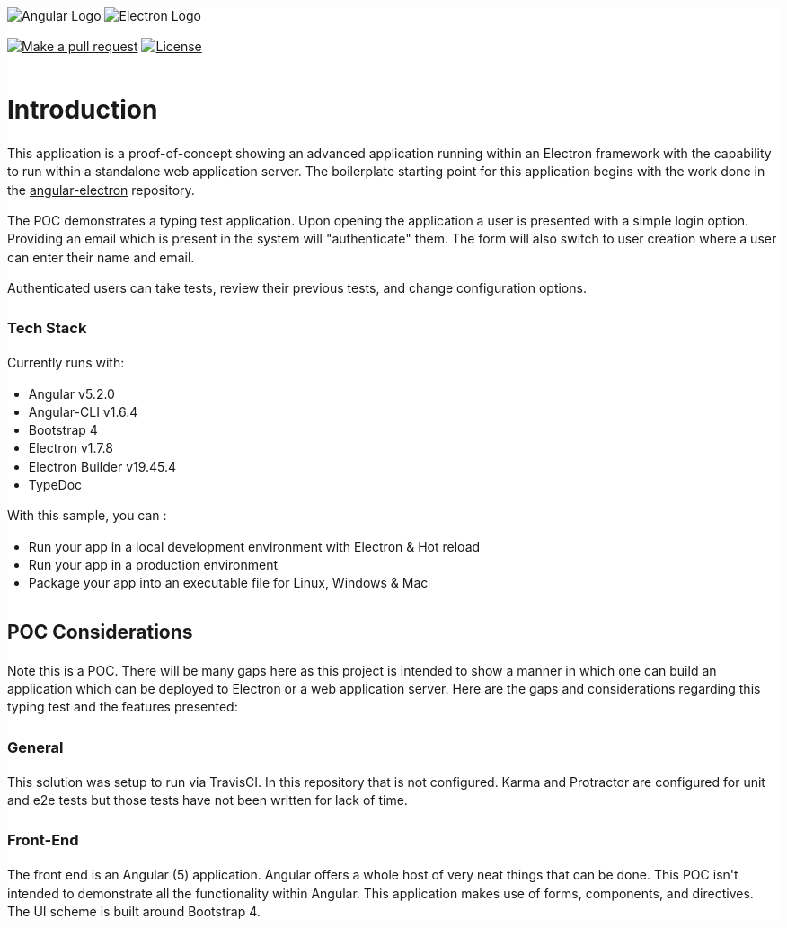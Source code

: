 [![Angular Logo](./logo-angular.jpg)](https://angular.io/) [![Electron Logo](./logo-electron.jpg)](https://electron.atom.io/)


[![Make a pull request][prs-badge]][prs]
[![License](http://img.shields.io/badge/Licence-MIT-brightgreen.svg)](LICENSE.md)

# Introduction

This application is a proof-of-concept showing an advanced application running within an Electron framework with the capability to run within a standalone web application server. The boilerplate starting point for this application begins with the work done in the [angular-electron](https://github.com/maximegris/angular-electron) repository.

The POC demonstrates a typing test application. Upon opening the application a user is presented with a simple login option. Providing an email which is present in the system will "authenticate" them. The form will also switch to user creation where a user can enter their name and email.

Authenticated users can take tests, review their previous tests, and change configuration options.

### Tech Stack

Currently runs with:

- Angular v5.2.0
- Angular-CLI v1.6.4
- Bootstrap 4
- Electron v1.7.8
- Electron Builder v19.45.4
- TypeDoc

With this sample, you can :

- Run your app in a local development environment with Electron & Hot reload
- Run your app in a production environment
- Package your app into an executable file for Linux, Windows & Mac

## POC Considerations

Note this is a POC. There will be many gaps here as this project is intended to show a manner in which one can build an application which can be deployed to Electron or a web application server. Here are the gaps and considerations regarding this typing test and the features presented:

### General

This solution was setup to run via TravisCI. In this repository that is not configured. Karma and Protractor are configured for unit and e2e tests but those tests have not been written for lack of time.

### Front-End

The front end is an Angular (5) application. Angular offers a whole host of very neat things that can be done. This POC isn't intended to demonstrate all the functionality within Angular. This application makes use of forms, components, and directives. The UI scheme is built around Bootstrap 4.


[build-badge]: https://travis-ci.org/maximegris/angular-electron.svg?branch=master
[build]: https://travis-ci.org/maximegris/angular-electron.svg?branch=master
[dependencyci-badge]: https://dependencyci.com/github/maximegris/angular-electron/badge
[dependencyci]: https://dependencyci.com/github/maximegris/angular-electron
[license-badge]: https://img.shields.io/badge/license-Apache2-blue.svg?style=flat
[license]: https://github.com/maximegris/angular-electron/blob/master/LICENSE.md
[prs-badge]: https://img.shields.io/badge/PRs-welcome-brightgreen.svg?style=flat-square
[prs]: http://makeapullrequest.com
[github-watch-badge]: https://img.shields.io/github/watchers/maximegris/angular-electron.svg?style=social
[github-watch]: https://github.com/maximegris/angular-electron/watchers
[github-star-badge]: https://img.shields.io/github/stars/maximegris/angular-electron.svg?style=social
[github-star]: https://github.com/maximegris/angular-electron/stargazers
[twitter]: https://twitter.com/intent/tweet?text=Check%20out%20angular-electron!%20https://github.com/maximegris/angular-electron%20%F0%9F%91%8D
[twitter-badge]: https://img.shields.io/twitter/url/https/github.com/maximegris/angular-electron.svg?style=social